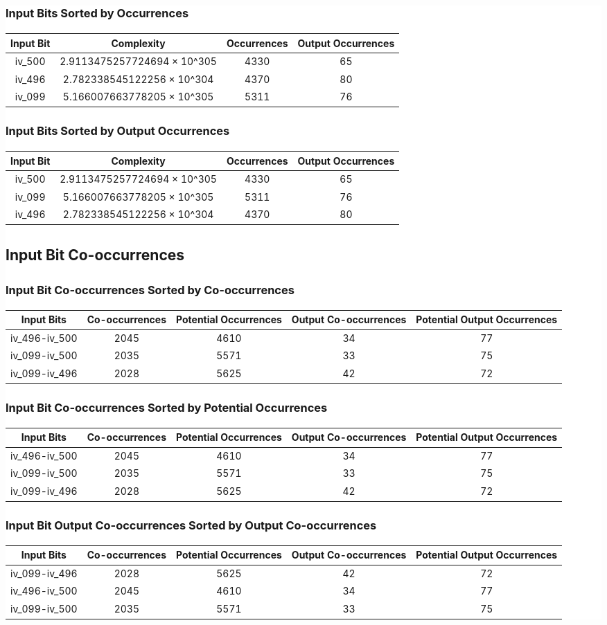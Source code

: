 ### Input Bits Sorted by Occurrences

| Input Bit | Complexity | Occurrences | Output Occurrences |
|:---------:|:----------:|:-----------:|:------------------:|
| iv_500 | 2.9113475257724694 × 10^305 | 4330 | 65 |
| iv_496 | 2.782338545122256 × 10^304 | 4370 | 80 |
| iv_099 | 5.166007663778205 × 10^305 | 5311 | 76 |

### Input Bits Sorted by Output Occurrences

| Input Bit | Complexity | Occurrences | Output Occurrences |
|:---------:|:----------:|:-----------:|:------------------:|
| iv_500 | 2.9113475257724694 × 10^305 | 4330 | 65 |
| iv_099 | 5.166007663778205 × 10^305 | 5311 | 76 |
| iv_496 | 2.782338545122256 × 10^304 | 4370 | 80 |

## Input Bit Co-occurrences

### Input Bit Co-occurrences Sorted by Co-occurrences

| Input Bits | Co-occurrences | Potential Occurrences | Output Co-occurrences | Potential Output Occurrences |
|:----------:|:--------------:|:---------------------:|:---------------------:|:----------------------------:|
| iv_496-iv_500 | 2045 | 4610 | 34 | 77 |
| iv_099-iv_500 | 2035 | 5571 | 33 | 75 |
| iv_099-iv_496 | 2028 | 5625 | 42 | 72 |

### Input Bit Co-occurrences Sorted by Potential Occurrences

| Input Bits | Co-occurrences | Potential Occurrences | Output Co-occurrences | Potential Output Occurrences |
|:----------:|:--------------:|:---------------------:|:---------------------:|:----------------------------:|
| iv_496-iv_500 | 2045 | 4610 | 34 | 77 |
| iv_099-iv_500 | 2035 | 5571 | 33 | 75 |
| iv_099-iv_496 | 2028 | 5625 | 42 | 72 |

### Input Bit Output Co-occurrences Sorted by Output Co-occurrences

| Input Bits | Co-occurrences | Potential Occurrences | Output Co-occurrences | Potential Output Occurrences |
|:----------:|:--------------:|:---------------------:|:---------------------:|:----------------------------:|
| iv_099-iv_496 | 2028 | 5625 | 42 | 72 |
| iv_496-iv_500 | 2045 | 4610 | 34 | 77 |
| iv_099-iv_500 | 2035 | 5571 | 33 | 75 |
